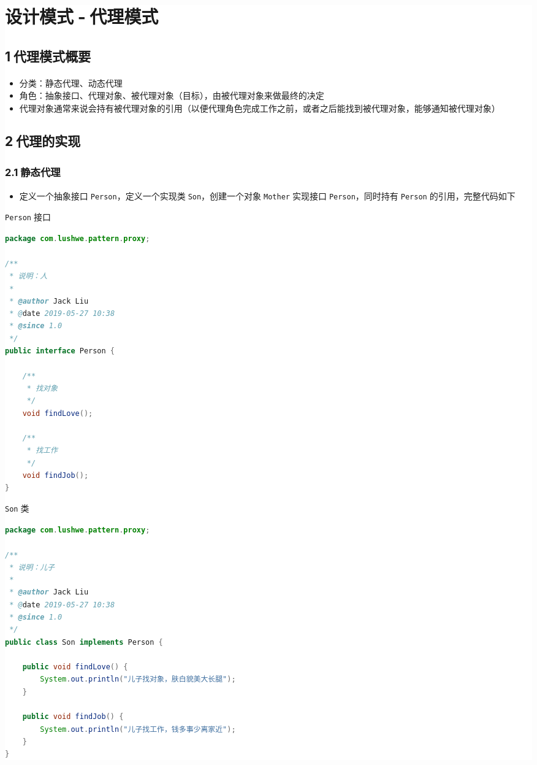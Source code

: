# 设计模式 - 代理模式

## 1 代理模式概要
- 分类：静态代理、动态代理
- 角色：抽象接口、代理对象、被代理对象（目标），由被代理对象来做最终的决定
- 代理对象通常来说会持有被代理对象的引用（以便代理角色完成工作之前，或者之后能找到被代理对象，能够通知被代理对象）

## 2 代理的实现

### 2.1 静态代理
- 定义一个抽象接口 `Person`，定义一个实现类 `Son`，创建一个对象 `Mother` 实现接口 `Person`，同时持有 `Person` 的引用，完整代码如下

`Person` 接口

```java
package com.lushwe.pattern.proxy;

/**
 * 说明：人
 *
 * @author Jack Liu
 * @date 2019-05-27 10:38
 * @since 1.0
 */
public interface Person {

    /**
     * 找对象
     */
    void findLove();

    /**
     * 找工作
     */
    void findJob();
}
```

`Son` 类
```java
package com.lushwe.pattern.proxy;

/**
 * 说明：儿子
 *
 * @author Jack Liu
 * @date 2019-05-27 10:38
 * @since 1.0
 */
public class Son implements Person {

    public void findLove() {
        System.out.println("儿子找对象，肤白貌美大长腿");
    }

    public void findJob() {
        System.out.println("儿子找工作，钱多事少离家近");
    }
}
```
